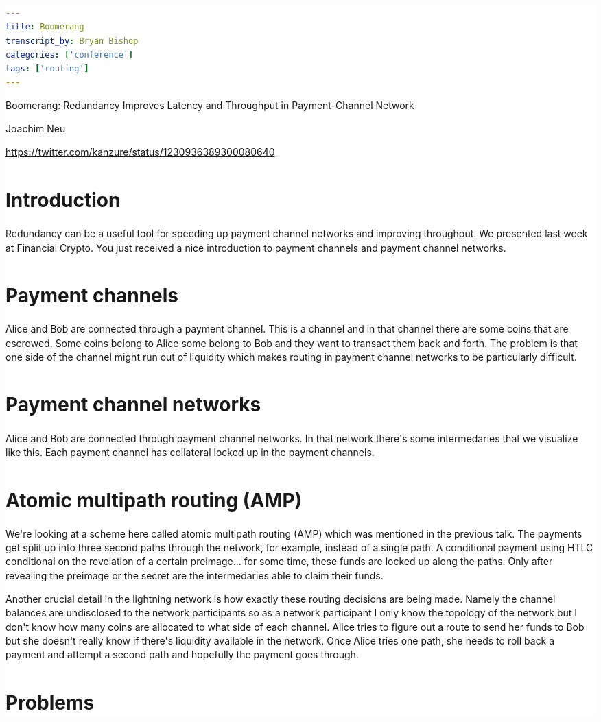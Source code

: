 ```yaml
---
title: Boomerang
transcript_by: Bryan Bishop
categories: ['conference']
tags: ['routing']
---
```


Boomerang: Redundancy Improves Latency and Throughput in Payment-Channel Network

Joachim Neu

<https://twitter.com/kanzure/status/1230936389300080640>

# Introduction

Redundancy can be a useful tool for speeding up payment channel networks and improving throughput. We presented last week at Financial Crypto. You just received a nice introduction to payment channels and payment channel networks.

# Payment channels

Alice and Bob are connected through a payment channel. This is a channel and in that channel there are some coins that are escrowed. Some coins belong to Alice some belong to Bob and they want to transact them back and forth. The problem is that one side of the channel might run out of liquidity which makes routing in payment channel networks to be particularly difficult.

# Payment channel networks

Alice and Bob are connected through payment channel networks. In that network there's some intermedaries that we visualize like this. Each payment channel has collateral locked up in the payment channels.

# Atomic multipath routing (AMP)

We're looking at a scheme here called atomic multipath routing (AMP) which was mentioned in the previous talk. The payments get split up into three second paths through the network, for example, instead of a single path. A conditional payment using HTLC conditional on the revelation of a certain preimage... for some time, these funds are locked up along the paths. Only after revealing the preimage or the secret are the intermedaries able to claim their funds.

Another crucial detail in the lightning network is how exactly these routing decisions are being made. Namely the channel balances are undisclosed to the network participants so as a network participant I only know the topology of the network but I don't know how many coins are allocated to what side of each channel. Alice tries to figure out a route to send her funds to Bob but she doesn't really know if there's liquidity available in the network. Once Alice tries one path, she needs to roll back a payment and attempt a second path and hopefully the payment goes through.

# Problems

